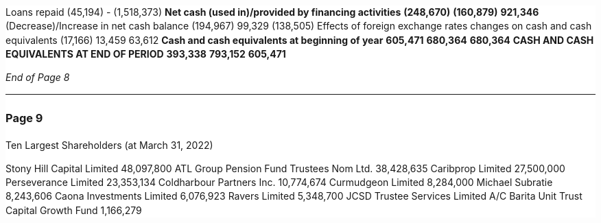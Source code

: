   </tr>
  <tr>
    <td>Loans repaid</td>
    <td>(45,194)</td>
    <td>-</td>
    <td>(1,518,373)</td>
  </tr>
  <tr>
    <td><b>Net cash (used in)/provided by financing activities</b></td>
    <td><b>(248,670)</b></td>
    <td><b>(160,879)</b></td>
    <td><b>921,346</b></td>
  </tr>
  <tr>
    <td>(Decrease)/Increase in net cash balance</td>
    <td>(194,967)</td>
    <td>99,329</td>
    <td>(138,505)</td>
  </tr>
  <tr>
    <td>Effects of foreign exchange rates changes on cash and cash equivalents</td>
    <td>(17,166)</td>
    <td>13,459</td>
    <td>63,612</td>
  </tr>
  <tr>
    <td><b>Cash and cash equivalents at beginning of year</b></td>
    <td><b>605,471</b></td>
    <td><b>680,364</b></td>
    <td><b>680,364</b></td>
  </tr>
  <tr>
    <td><b>CASH AND CASH EQUIVALENTS AT END OF PERIOD</b></td>
    <td><b>393,338</b></td>
    <td><b>793,152</b></td>
    <td><b>605,471</b></td>
  </tr>
</table>

*End of Page 8*

---

### Page 9

Ten Largest Shareholders
(at March 31, 2022)

Stony Hill Capital Limited	48,097,800
ATL Group Pension Fund Trustees Nom Ltd.	38,428,635
Caribprop Limited	27,500,000
Perseverance Limited	23,353,134
Coldharbour Partners Inc.	10,774,674
Curmudgeon Limited	8,284,000
Michael Subratie	8,243,606
Caona Investments Limited	6,076,923
Ravers Limited	5,348,700
JCSD Trustee Services Limited A/C Barita Unit Trust Capital Growth Fund	1,166,279
